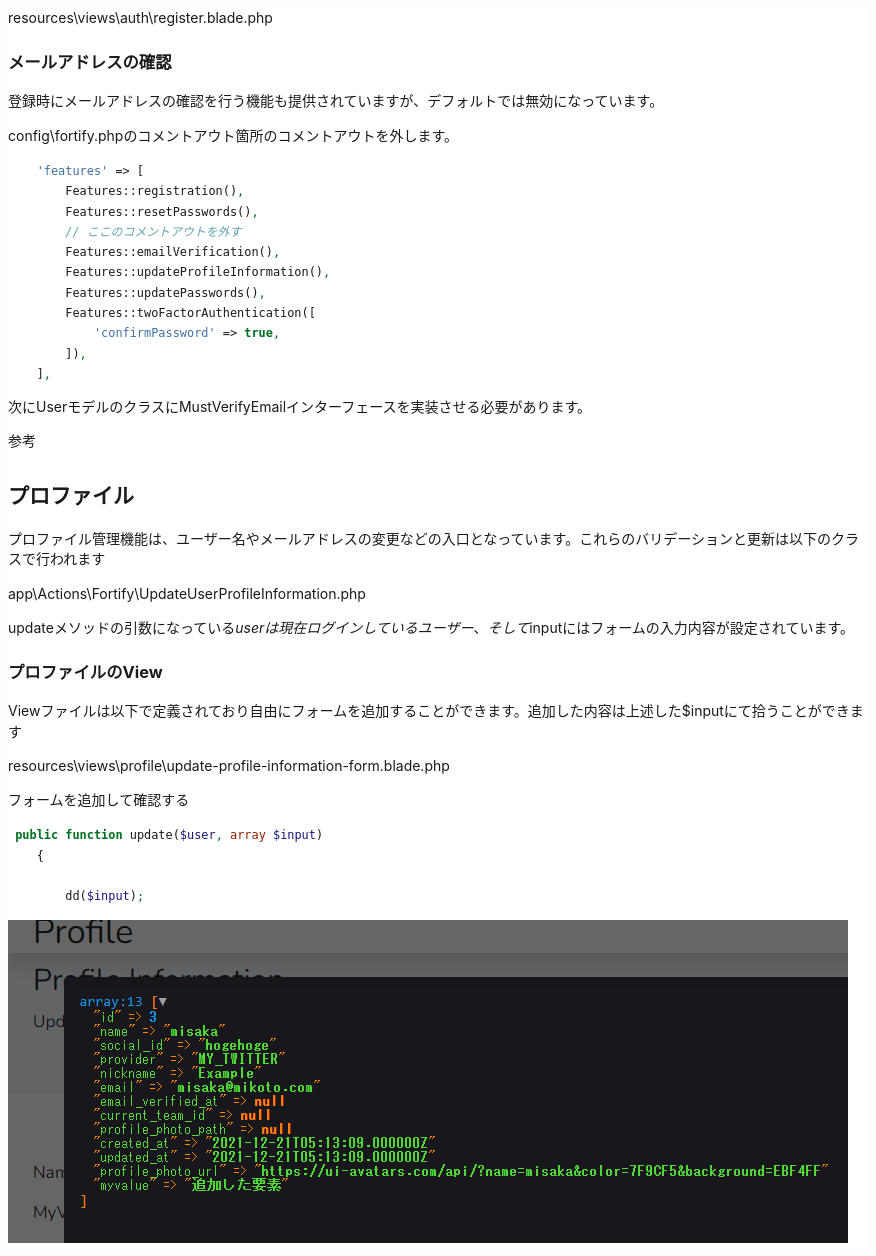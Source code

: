 resources\views\auth\register.blade.php

### メールアドレスの確認


登録時にメールアドレスの確認を行う機能も提供されていますが、デフォルトでは無効になっています。

config\fortify.phpのコメントアウト箇所のコメントアウトを外します。

```php
    'features' => [
        Features::registration(),
        Features::resetPasswords(),
        // ここのコメントアウトを外す
        Features::emailVerification(),
        Features::updateProfileInformation(),
        Features::updatePasswords(),
        Features::twoFactorAuthentication([
            'confirmPassword' => true,
        ]),
    ],
```


次にUserモデルのクラスにMustVerifyEmailインターフェースを実装させる必要があります。

参考

## プロファイル


プロファイル管理機能は、ユーザー名やメールアドレスの変更などの入口となっています。これらのバリデーションと更新は以下のクラスで行われます

app\Actions\Fortify\UpdateUserProfileInformation.php

updateメソッドの引数になっている$userは現在ログインしているユーザー、そして$inputにはフォームの入力内容が設定されています。

### プロファイルのView


Viewファイルは以下で定義されており自由にフォームを追加することができます。追加した内容は上述した$inputにて拾うことができます

resources\views\profile\update-profile-information-form.blade.php

フォームを追加して確認する

```php
 public function update($user, array $input)
    {

        dd($input);
```


![画像](/679/4.png)